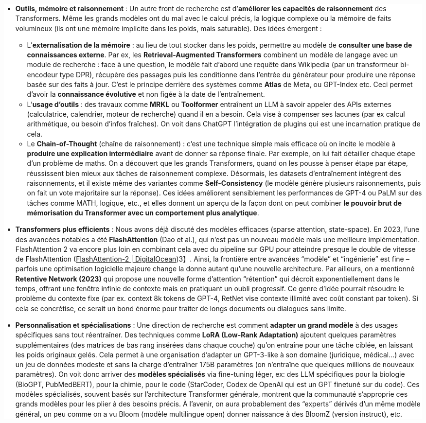 - **Outils, mémoire et raisonnement** : Un autre front de recherche est d’**améliorer les capacités de raisonnement** des Transformers. Même les grands modèles ont du mal avec le calcul précis, la logique complexe ou la mémoire de faits volumineux (ils ont une mémoire implicite dans les poids, mais saturable). Des idées émergent : 
  - L’**externalisation de la mémoire** : au lieu de tout stocker dans les poids, permettre au modèle de **consulter une base de connaissances externe**. Par ex, les **Retrieval-Augmented Transformers** combinent un modèle de langage avec un module de recherche : face à une question, le modèle fait d’abord une requête dans Wikipedia (par un transformeur bi-encodeur type DPR), récupère des passages puis les conditionne dans l’entrée du générateur pour produire une réponse basée sur des faits à jour. C’est le principe derrière des systèmes comme **Atlas** de Meta, ou GPT-Index etc. Ceci permet d’avoir la **connaissance évolutive** et non figée à la date de l’entraînement. 
  - L’**usage d’outils** : des travaux comme **MRKL** ou **Toolformer** entraînent un LLM à savoir appeler des APIs externes (calculatrice, calendrier, moteur de recherche) quand il en a besoin. Cela vise à compenser ses lacunes (par ex calcul arithmétique, ou besoin d’infos fraîches). On voit dans ChatGPT l’intégration de plugins qui est une incarnation pratique de cela. 
  - Le **Chain-of-Thought** (chaîne de raisonnement) : c’est une technique simple mais efficace où on incite le modèle à **produire une explication intermédiaire** avant de donner sa réponse finale. Par exemple, on lui fait détailler chaque étape d’un problème de maths. On a découvert que les grands Transformers, quand on les pousse à penser étape par étape, réussissent bien mieux aux tâches de raisonnement complexe. Désormais, les datasets d’entraînement intègrent des raisonnements, et il existe même des variantes comme **Self-Consistency** (le modèle génère plusieurs raisonnements, puis on fait un vote majoritaire sur la réponse). Ces idées améliorent sensiblement les performances de GPT-4 ou PaLM sur des tâches comme MATH, logique, etc., et elles donnent un aperçu de la façon dont on peut combiner **le pouvoir brut de mémorisation du Transformer avec un comportement plus analytique**. 

- **Transformers plus efficients** : Nous avons déjà discuté des modèles efficaces (sparse attention, state-space). En 2023, l’une des avancées notables a été **FlashAttention** (Dao et al.), qui n’est pas un nouveau modèle mais une meilleure implémentation. FlashAttention 2 va encore plus loin en combinant cela avec du pipeline sur GPU pour atteindre presque le double de vitesse de FlashAttention ([FlashAttention-2 | DigitalOcean](https://www.digitalocean.com/community/tutorials/flashattention2#:~:text=FlashAttention,clock%20speedup%20over%20FlashAttention))3】. Ainsi, la frontière entre avancées “modèle” et “ingénierie” est fine – parfois une optimisation logicielle majeure change la donne autant qu’une nouvelle architecture. Par ailleurs, on a mentionné **Retentive Network (2023)** qui propose une nouvelle forme d’attention “rétention” qui décroît exponentiellement dans le temps, offrant une fenêtre infinie de contexte mais en pratiquant un oubli progressif. Ce genre d’idée pourrait résoudre le problème du contexte fixe (par ex. context 8k tokens de GPT-4, RetNet vise contexte illimité avec coût constant par token). Si cela se concrétise, ce serait un bond énorme pour traiter de longs documents ou dialogues sans limite.

- **Personnalisation et spécialisations** : Une direction de recherche est comment **adapter un grand modèle** à des usages spécifiques sans tout réentraîner. Des techniques comme **LoRA (Low-Rank Adaptation)** ajoutent quelques paramètres supplémentaires (des matrices de bas rang insérées dans chaque couche) qu’on entraîne pour une tâche ciblée, en laissant les poids originaux gelés. Cela permet à une organisation d’adapter un GPT-3-like à son domaine (juridique, médical…) avec un jeu de données modeste et sans la charge d’entraîner 175B paramètres (on n’entraîne que quelques millions de nouveaux paramètres). On voit donc arriver des **modèles spécialisés** via fine-tuning léger, ex: des LLM spécifiques pour la biologie (BioGPT, PubMedBERT), pour la chimie, pour le code (StarCoder, Codex de OpenAI qui est un GPT finetuné sur du code). Ces modèles spécialisés, souvent basés sur l’architecture Transformer générale, montrent que la communauté s’approprie ces grands modèles pour les plier à des besoins précis. À l’avenir, on aura probablement des “experts” dérivés d’un même modèle général, un peu comme on a vu Bloom (modèle multilingue open) donner naissance à des BloomZ (version instruct), etc.
